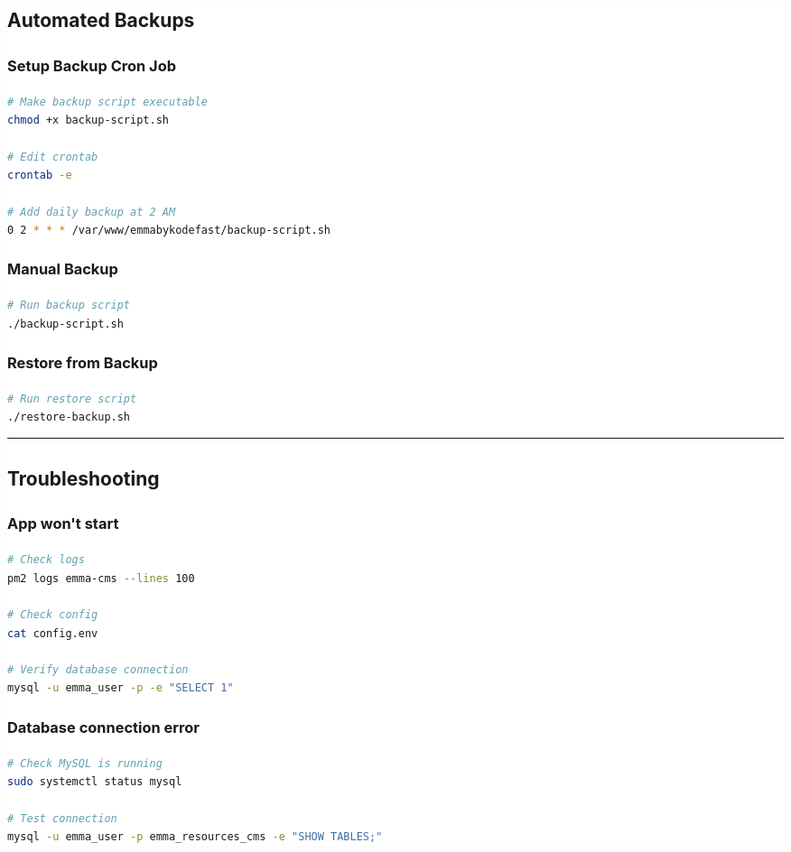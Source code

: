 
## Automated Backups

### Setup Backup Cron Job

```bash
# Make backup script executable
chmod +x backup-script.sh

# Edit crontab
crontab -e

# Add daily backup at 2 AM
0 2 * * * /var/www/emmabykodefast/backup-script.sh
```

### Manual Backup

```bash
# Run backup script
./backup-script.sh
```

### Restore from Backup

```bash
# Run restore script
./restore-backup.sh
```

---

## Troubleshooting

### App won't start
```bash
# Check logs
pm2 logs emma-cms --lines 100

# Check config
cat config.env

# Verify database connection
mysql -u emma_user -p -e "SELECT 1"
```

### Database connection error
```bash
# Check MySQL is running
sudo systemctl status mysql

# Test connection
mysql -u emma_user -p emma_resources_cms -e "SHOW TABLES;"
```
